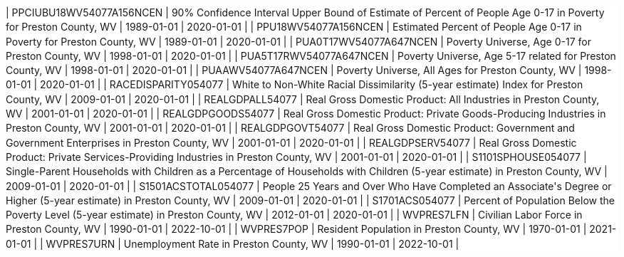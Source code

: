 | PPCIUBU18WV54077A156NCEN  | 90% Confidence Interval Upper Bound of Estimate of Percent of People Age 0-17 in Poverty for Preston County, WV                                                             | 1989-01-01          | 2020-01-01        |
| PPU18WV54077A156NCEN      | Estimated Percent of People Age 0-17 in Poverty for Preston County, WV                                                                                                      | 1989-01-01          | 2020-01-01        |
| PUA0T17WV54077A647NCEN    | Poverty Universe, Age 0-17 for Preston County, WV                                                                                                                           | 1998-01-01          | 2020-01-01        |
| PUA5T17RWV54077A647NCEN   | Poverty Universe, Age 5-17 related for Preston County, WV                                                                                                                   | 1998-01-01          | 2020-01-01        |
| PUAAWV54077A647NCEN       | Poverty Universe, All Ages for Preston County, WV                                                                                                                           | 1998-01-01          | 2020-01-01        |
| RACEDISPARITY054077       | White to Non-White Racial Dissimilarity (5-year estimate) Index for Preston County, WV                                                                                      | 2009-01-01          | 2020-01-01        |
| REALGDPALL54077           | Real Gross Domestic Product: All Industries in Preston County, WV                                                                                                           | 2001-01-01          | 2020-01-01        |
| REALGDPGOODS54077         | Real Gross Domestic Product: Private Goods-Producing Industries in Preston County, WV                                                                                       | 2001-01-01          | 2020-01-01        |
| REALGDPGOVT54077          | Real Gross Domestic Product: Government and Government Enterprises in Preston County, WV                                                                                    | 2001-01-01          | 2020-01-01        |
| REALGDPSERV54077          | Real Gross Domestic Product: Private Services-Providing Industries in Preston County, WV                                                                                    | 2001-01-01          | 2020-01-01        |
| S1101SPHOUSE054077        | Single-Parent Households with Children as a Percentage of Households with Children (5-year estimate) in Preston County, WV                                                  | 2009-01-01          | 2020-01-01        |
| S1501ACSTOTAL054077       | People 25 Years and Over Who Have Completed an Associate's Degree or Higher (5-year estimate) in Preston County, WV                                                         | 2009-01-01          | 2020-01-01        |
| S1701ACS054077            | Percent of Population Below the Poverty Level (5-year estimate) in Preston County, WV                                                                                       | 2012-01-01          | 2020-01-01        |
| WVPRES7LFN                | Civilian Labor Force in Preston County, WV                                                                                                                                  | 1990-01-01          | 2022-10-01        |
| WVPRES7POP                | Resident Population in Preston County, WV                                                                                                                                   | 1970-01-01          | 2021-01-01        |
| WVPRES7URN                | Unemployment Rate in Preston County, WV                                                                                                                                     | 1990-01-01          | 2022-10-01        |